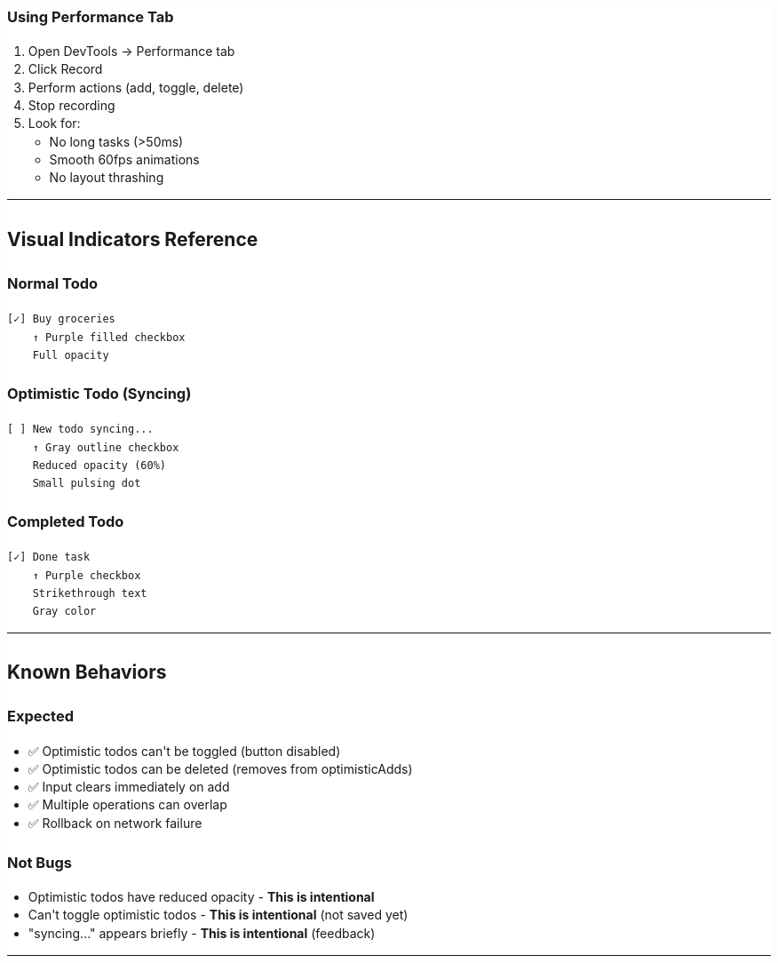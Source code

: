 ### Using Performance Tab

1. Open DevTools → Performance tab
2. Click Record
3. Perform actions (add, toggle, delete)
4. Stop recording
5. Look for:
   - No long tasks (>50ms)
   - Smooth 60fps animations
   - No layout thrashing

---

## Visual Indicators Reference

### Normal Todo
```
[✓] Buy groceries
    ↑ Purple filled checkbox
    Full opacity
```

### Optimistic Todo (Syncing)
```
[ ] New todo syncing...
    ↑ Gray outline checkbox
    Reduced opacity (60%)
    Small pulsing dot
```

### Completed Todo
```
[✓] Done task
    ↑ Purple checkbox
    Strikethrough text
    Gray color
```

---

## Known Behaviors

### Expected
- ✅ Optimistic todos can't be toggled (button disabled)
- ✅ Optimistic todos can be deleted (removes from optimisticAdds)
- ✅ Input clears immediately on add
- ✅ Multiple operations can overlap
- ✅ Rollback on network failure

### Not Bugs
- Optimistic todos have reduced opacity - **This is intentional**
- Can't toggle optimistic todos - **This is intentional** (not saved yet)
- "syncing..." appears briefly - **This is intentional** (feedback)

---